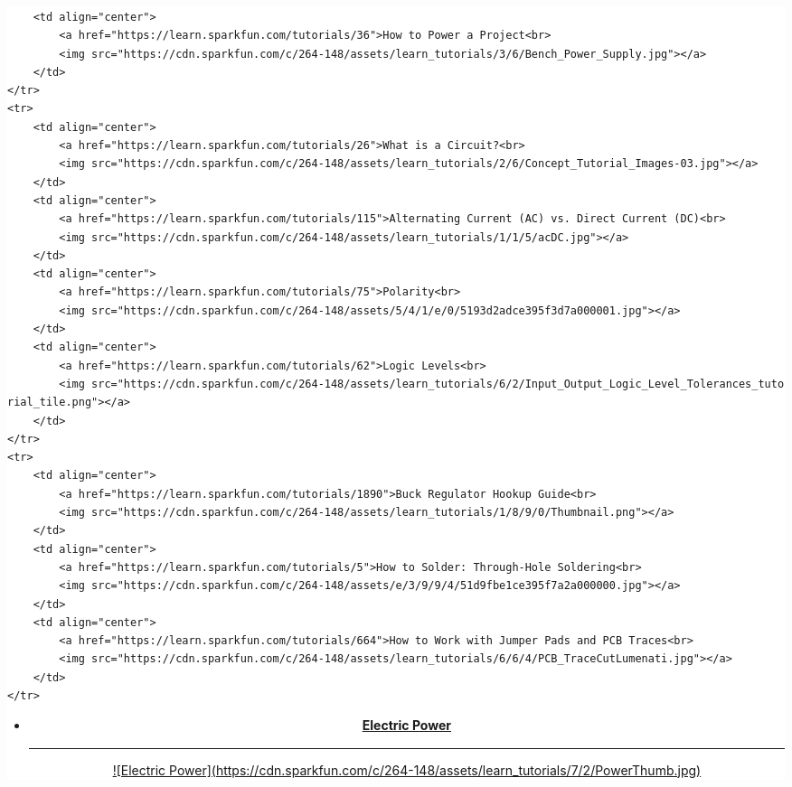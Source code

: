 		<td align="center">
			<a href="https://learn.sparkfun.com/tutorials/36">How to Power a Project<br>
			<img src="https://cdn.sparkfun.com/c/264-148/assets/learn_tutorials/3/6/Bench_Power_Supply.jpg"></a>
		</td>
    </tr>
	<tr>
		<td align="center">
			<a href="https://learn.sparkfun.com/tutorials/26">What is a Circuit?<br>
			<img src="https://cdn.sparkfun.com/c/264-148/assets/learn_tutorials/2/6/Concept_Tutorial_Images-03.jpg"></a>
		</td>
		<td align="center">
			<a href="https://learn.sparkfun.com/tutorials/115">Alternating Current (AC) vs. Direct Current (DC)<br>
			<img src="https://cdn.sparkfun.com/c/264-148/assets/learn_tutorials/1/1/5/acDC.jpg"></a>
		</td>
        <td align="center">
			<a href="https://learn.sparkfun.com/tutorials/75">Polarity<br>
			<img src="https://cdn.sparkfun.com/c/264-148/assets/5/4/1/e/0/5193d2adce395f3d7a000001.jpg"></a>
		</td>
		<td align="center">
			<a href="https://learn.sparkfun.com/tutorials/62">Logic Levels<br>
			<img src="https://cdn.sparkfun.com/c/264-148/assets/learn_tutorials/6/2/Input_Output_Logic_Level_Tolerances_tutorial_tile.png"></a>
		</td>
	</tr>
    <tr>
		<td align="center">
			<a href="https://learn.sparkfun.com/tutorials/1890">Buck Regulator Hookup Guide<br>
			<img src="https://cdn.sparkfun.com/c/264-148/assets/learn_tutorials/1/8/9/0/Thumbnail.png"></a>
		</td>
		<td align="center">
			<a href="https://learn.sparkfun.com/tutorials/5">How to Solder: Through-Hole Soldering<br>
			<img src="https://cdn.sparkfun.com/c/264-148/assets/e/3/9/9/4/51d9fbe1ce395f7a2a000000.jpg"></a>
		</td>
		<td align="center">
			<a href="https://learn.sparkfun.com/tutorials/664">How to Work with Jumper Pads and PCB Traces<br>
			<img src="https://cdn.sparkfun.com/c/264-148/assets/learn_tutorials/6/6/4/PCB_TraceCutLumenati.jpg"></a>
		</td>
	</tr>
</table>


<div class="grid cards" markdown align="center">

-   <a href="https://learn.sparkfun.com/tutorials/72">**Electric Power**

	---
	
	<figure markdown>
	![Electric Power](https://cdn.sparkfun.com/c/264-148/assets/learn_tutorials/7/2/PowerThumb.jpg)
	</figure></a>
